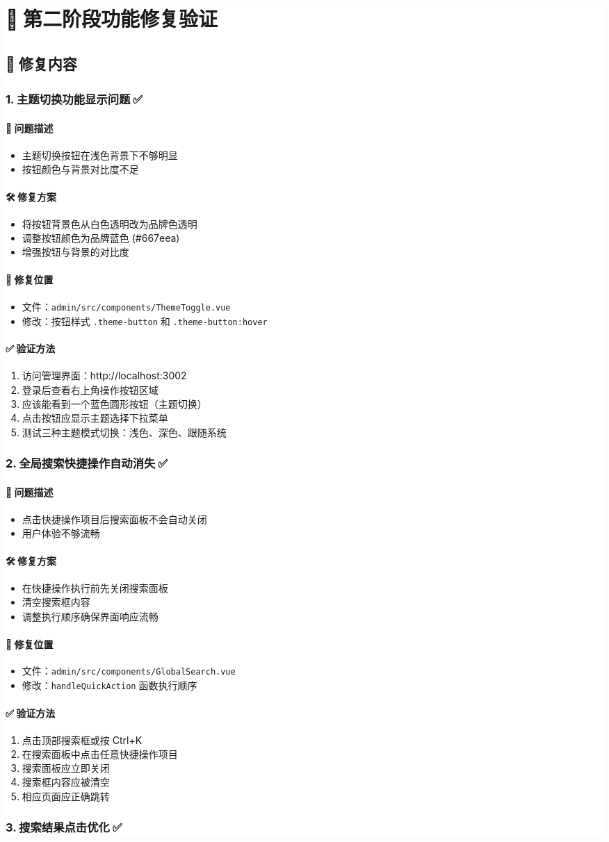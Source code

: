# 🔧 第二阶段功能修复验证

## 🎯 **修复内容**

### 1. **主题切换功能显示问题** ✅

#### 🔧 **问题描述**
- 主题切换按钮在浅色背景下不够明显
- 按钮颜色与背景对比度不足

#### 🛠️ **修复方案**
- 将按钮背景色从白色透明改为品牌色透明
- 调整按钮颜色为品牌蓝色 (#667eea)
- 增强按钮与背景的对比度

#### 📍 **修复位置**
- 文件：`admin/src/components/ThemeToggle.vue`
- 修改：按钮样式 `.theme-button` 和 `.theme-button:hover`

#### ✅ **验证方法**
1. 访问管理界面：http://localhost:3002
2. 登录后查看右上角操作按钮区域
3. 应该能看到一个蓝色圆形按钮（主题切换）
4. 点击按钮应显示主题选择下拉菜单
5. 测试三种主题模式切换：浅色、深色、跟随系统

### 2. **全局搜索快捷操作自动消失** ✅

#### 🔧 **问题描述**
- 点击快捷操作项目后搜索面板不会自动关闭
- 用户体验不够流畅

#### 🛠️ **修复方案**
- 在快捷操作执行前先关闭搜索面板
- 清空搜索框内容
- 调整执行顺序确保界面响应流畅

#### 📍 **修复位置**
- 文件：`admin/src/components/GlobalSearch.vue`
- 修改：`handleQuickAction` 函数执行顺序

#### ✅ **验证方法**
1. 点击顶部搜索框或按 Ctrl+K
2. 在搜索面板中点击任意快捷操作项目
3. 搜索面板应立即关闭
4. 搜索框内容应被清空
5. 相应页面应正确跳转

### 3. **搜索结果点击优化** ✅
